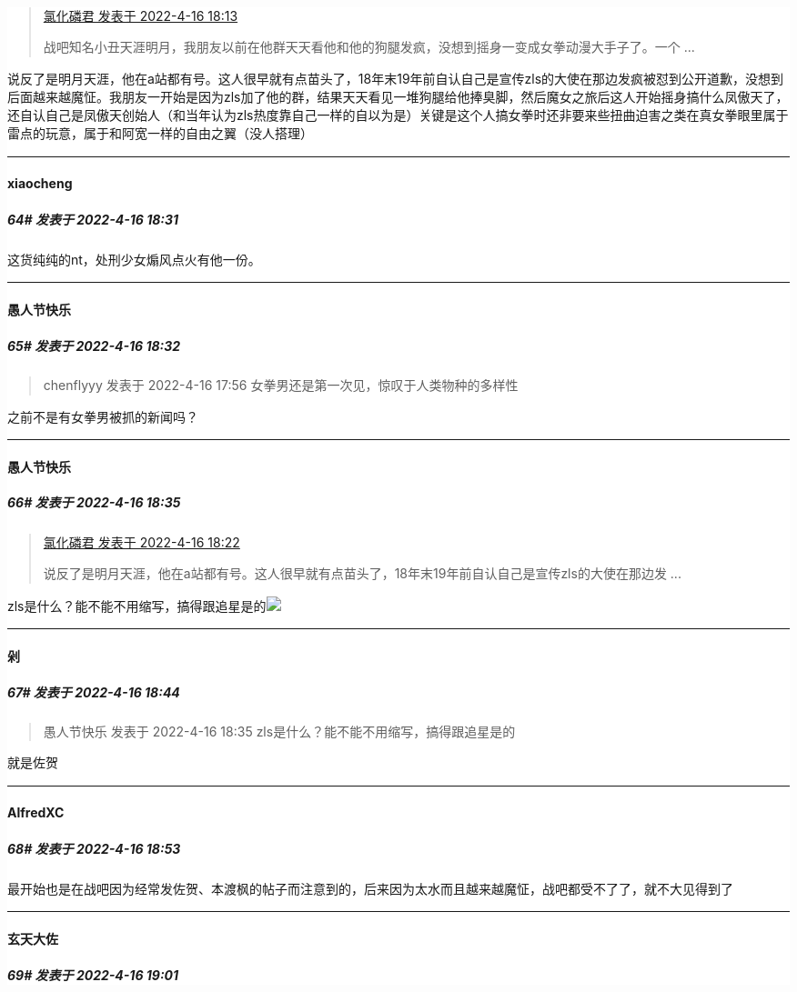 <blockquote><a href="httphttps://bbs.saraba1st.com/2b/forum.php?mod=redirect&amp;goto=findpost&amp;pid=55475039&amp;ptid=2064765" target="_blank">氯化磷君 发表于 2022-4-16 18:13</a>

战吧知名小丑天涯明月，我朋友以前在他群天天看他和他的狗腿发疯，没想到摇身一变成女拳动漫大手子了。一个 ...</blockquote>
说反了是明月天涯，他在a站都有号。这人很早就有点苗头了，18年末19年前自认自己是宣传zls的大使在那边发疯被怼到公开道歉，没想到后面越来越魔怔。我朋友一开始是因为zls加了他的群，结果天天看见一堆狗腿给他捧臭脚，然后魔女之旅后这人开始摇身搞什么凤傲天了，还自认自己是凤傲天创始人（和当年认为zls热度靠自己一样的自以为是）关键是这个人搞女拳时还非要来些扭曲迫害之类在真女拳眼里属于雷点的玩意，属于和阿宽一样的自由之翼（没人搭理）

*****

####  xiaocheng  
##### 64#       发表于 2022-4-16 18:31

这货纯纯的nt，处刑少女煽风点火有他一份。

*****

####  愚人节快乐  
##### 65#       发表于 2022-4-16 18:32

<blockquote>chenflyyy 发表于 2022-4-16 17:56
女拳男还是第一次见，惊叹于人类物种的多样性</blockquote>
之前不是有女拳男被抓的新闻吗？

*****

####  愚人节快乐  
##### 66#       发表于 2022-4-16 18:35

<blockquote><a href="httphttps://bbs.saraba1st.com/2b/forum.php?mod=redirect&amp;goto=findpost&amp;pid=55475122&amp;ptid=2064765" target="_blank">氯化磷君 发表于 2022-4-16 18:22</a>

说反了是明月天涯，他在a站都有号。这人很早就有点苗头了，18年末19年前自认自己是宣传zls的大使在那边发 ...</blockquote>
zls是什么？能不能不用缩写，搞得跟追星是的<img src="https://static.saraba1st.com/image/smiley/face2017/037.png" referrerpolicy="no-referrer">

*****

####  剁  
##### 67#       发表于 2022-4-16 18:44

<blockquote>愚人节快乐 发表于 2022-4-16 18:35
zls是什么？能不能不用缩写，搞得跟追星是的</blockquote>
就是佐贺

*****

####  AlfredXC  
##### 68#       发表于 2022-4-16 18:53

最开始也是在战吧因为经常发佐贺、本渡枫的帖子而注意到的，后来因为太水而且越来越魔怔，战吧都受不了了，就不大见得到了

*****

####  玄天大佐  
##### 69#       发表于 2022-4-16 19:01
